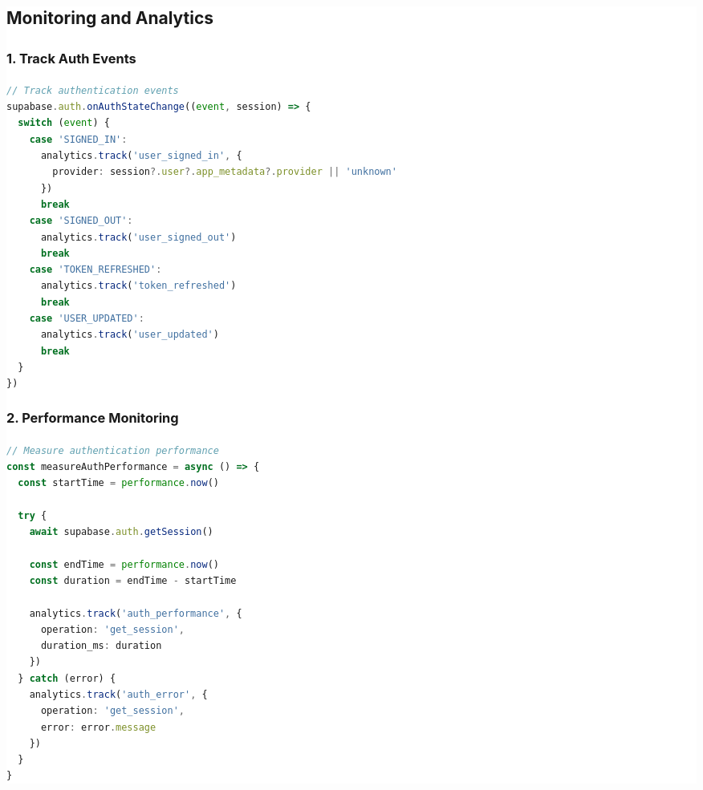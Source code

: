 ## Monitoring and Analytics

### 1. Track Auth Events

```typescript
// Track authentication events
supabase.auth.onAuthStateChange((event, session) => {
  switch (event) {
    case 'SIGNED_IN':
      analytics.track('user_signed_in', {
        provider: session?.user?.app_metadata?.provider || 'unknown'
      })
      break
    case 'SIGNED_OUT':
      analytics.track('user_signed_out')
      break
    case 'TOKEN_REFRESHED':
      analytics.track('token_refreshed')
      break
    case 'USER_UPDATED':
      analytics.track('user_updated')
      break
  }
})
```

### 2. Performance Monitoring

```typescript
// Measure authentication performance
const measureAuthPerformance = async () => {
  const startTime = performance.now()
  
  try {
    await supabase.auth.getSession()
    
    const endTime = performance.now()
    const duration = endTime - startTime
    
    analytics.track('auth_performance', {
      operation: 'get_session',
      duration_ms: duration
    })
  } catch (error) {
    analytics.track('auth_error', {
      operation: 'get_session',
      error: error.message
    })
  }
}
```
